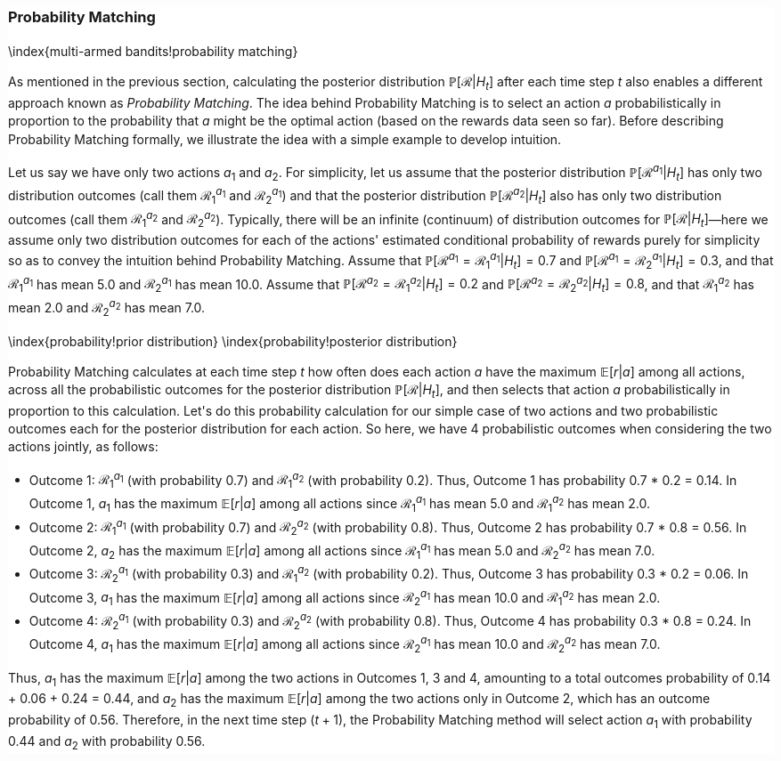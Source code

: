 ### Probability Matching

\index{multi-armed bandits!probability matching}

As mentioned in the previous section, calculating the posterior distribution $\mathbb{P}[\mathcal{R}|H_t]$ after each time step $t$ also enables a different approach known as *Probability Matching*.  The idea behind Probability Matching is to select an action $a$ probabilistically in proportion to the probability that $a$ might be the optimal action (based on the rewards data seen so far). Before describing Probability Matching formally, we illustrate the idea with a simple example to develop intuition.

Let us say we have only two actions $a_1$ and $a_2$. For simplicity, let us assume that the posterior distribution $\mathbb{P}[\mathcal{R}^{a_1}|H_t]$ has only two distribution outcomes (call them $\mathcal{R}^{a_1}_1$ and $\mathcal{R}^{a_1}_2$) and that the posterior distribution $\mathbb{P}[\mathcal{R}^{a_2}|H_t]$ also has only two distribution outcomes (call them $\mathcal{R}^{a_2}_1$ and $\mathcal{R}^{a_2}_2$). Typically, there will be an infinite (continuum) of distribution outcomes for $\mathbb{P}[\mathcal{R}|H_t]$—here we assume only two distribution outcomes for each of the actions' estimated conditional probability of rewards purely for simplicity so as to convey the intuition behind Probability Matching. Assume that $\mathbb{P}[\mathcal{R}^{a_1} = \mathcal{R}^{a_1}_1|H_t] = 0.7$ and $\mathbb{P}[\mathcal{R}^{a_1} = \mathcal{R}^{a_1}_2|H_t] = 0.3$, and that $\mathcal{R}^{a_1}_1$ has mean 5.0 and $\mathcal{R}^{a_1}_2$ has mean 10.0. Assume that $\mathbb{P}[\mathcal{R}^{a_2} = \mathcal{R}^{a_2}_1|H_t] = 0.2$ and $\mathbb{P}[\mathcal{R}^{a_2} = \mathcal{R}^{a_2}_2|H_t] = 0.8$, and that $\mathcal{R}^{a_2}_1$ has mean 2.0 and $\mathcal{R}^{a_2}_2$ has mean 7.0.

\index{probability!prior distribution}
\index{probability!posterior distribution}

Probability Matching calculates at each time step $t$ how often does each action $a$ have the maximum $\mathbb{E}[r|a]$ among all actions, across all the probabilistic outcomes for the posterior distribution $\mathbb{P}[\mathcal{R}|H_t]$, and then selects that action $a$ probabilistically in proportion to this calculation. Let's do this probability calculation for our simple case of two actions and two probabilistic outcomes each for the posterior distribution for each action. So here, we have 4 probabilistic outcomes when considering the two actions jointly, as follows:

* Outcome 1: $\mathcal{R}^{a_1}_1$ (with probability 0.7) and $\mathcal{R}^{a_2}_1$ (with probability 0.2). Thus, Outcome 1 has probability 0.7 * 0.2 = 0.14. In Outcome 1, $a_1$ has the maximum $\mathbb{E}[r|a]$ among all actions since $\mathcal{R}^{a_1}_1$ has mean 5.0 and $\mathcal{R}^{a_2}_1$ has mean 2.0.
* Outcome 2: $\mathcal{R}^{a_1}_1$ (with probability 0.7) and $\mathcal{R}^{a_2}_2$ (with probability 0.8). Thus, Outcome 2 has probability 0.7 * 0.8 = 0.56. In Outcome 2, $a_2$ has the maximum $\mathbb{E}[r|a]$ among all actions since $\mathcal{R}^{a_1}_1$ has mean 5.0 and $\mathcal{R}^{a_2}_2$ has mean 7.0.
* Outcome 3: $\mathcal{R}^{a_1}_2$ (with probability 0.3) and $\mathcal{R}^{a_2}_1$ (with probability 0.2). Thus, Outcome 3 has probability 0.3 * 0.2 = 0.06. In Outcome 3, $a_1$ has the maximum $\mathbb{E}[r|a]$ among all actions since $\mathcal{R}^{a_1}_2$ has mean 10.0 and $\mathcal{R}^{a_2}_1$ has mean 2.0.
* Outcome 4: $\mathcal{R}^{a_1}_2$ (with probability 0.3) and $\mathcal{R}^{a_2}_2$ (with probability 0.8). Thus, Outcome 4 has probability 0.3 * 0.8 = 0.24. In Outcome 4, $a_1$ has the maximum $\mathbb{E}[r|a]$ among all actions since $\mathcal{R}^{a_1}_2$ has mean 10.0 and $\mathcal{R}^{a_2}_2$ has mean 7.0.

Thus, $a_1$ has the maximum $\mathbb{E}[r|a]$ among the two actions in Outcomes 1, 3 and 4, amounting to a total outcomes probability of 0.14 + 0.06 + 0.24 = 0.44, and $a_2$ has the maximum $\mathbb{E}[r|a]$ among the two actions only in Outcome 2, which has an outcome probability of 0.56. Therefore, in the next time step ($t+1$), the Probability Matching method will select action $a_1$ with probability 0.44 and $a_2$ with probability 0.56.
